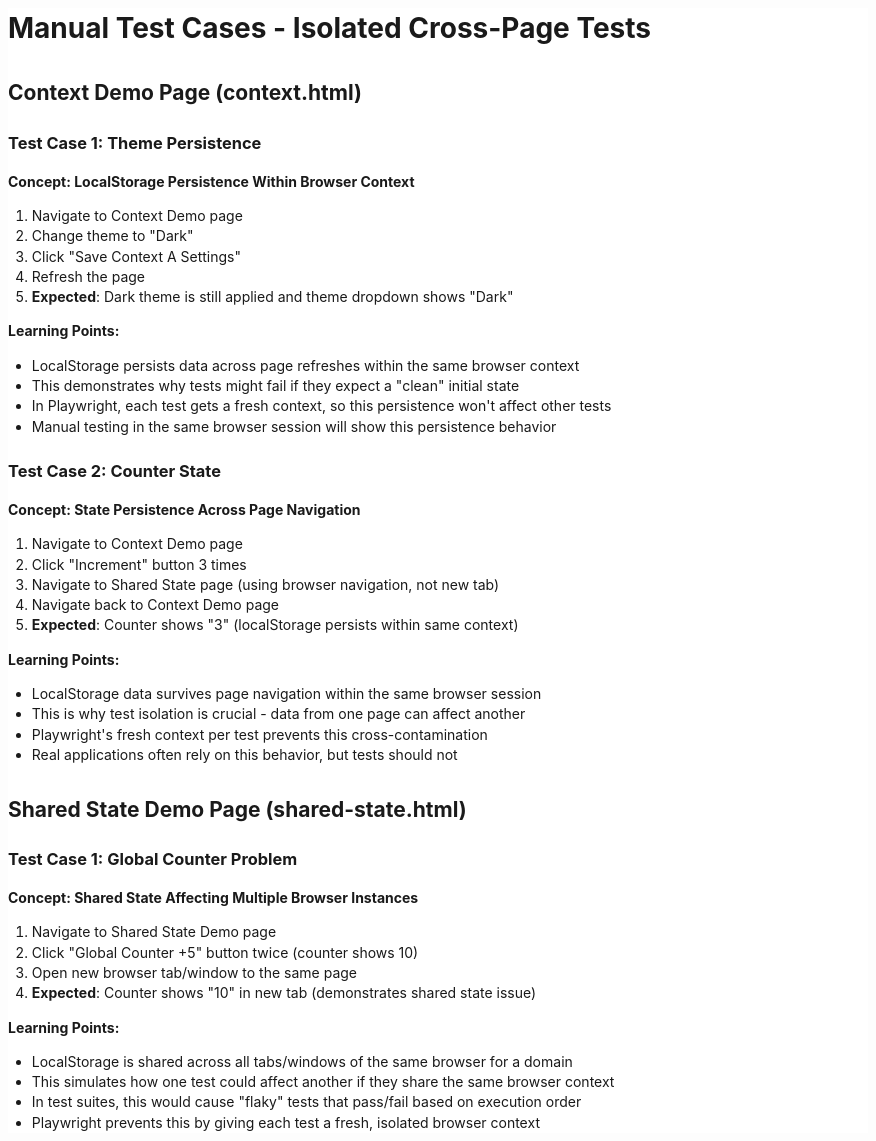 # Manual Test Cases - Isolated Cross-Page Tests

## Context Demo Page (context.html)

### Test Case 1: Theme Persistence

**Concept: LocalStorage Persistence Within Browser Context**

1. Navigate to Context Demo page
2. Change theme to "Dark"
3. Click "Save Context A Settings"
4. Refresh the page
5. **Expected**: Dark theme is still applied and theme dropdown shows "Dark"

**Learning Points:**

- LocalStorage persists data across page refreshes within the same browser context
- This demonstrates why tests might fail if they expect a "clean" initial state
- In Playwright, each test gets a fresh context, so this persistence won't affect other tests
- Manual testing in the same browser session will show this persistence behavior

### Test Case 2: Counter State

**Concept: State Persistence Across Page Navigation**

1. Navigate to Context Demo page
2. Click "Increment" button 3 times
3. Navigate to Shared State page (using browser navigation, not new tab)
4. Navigate back to Context Demo page
5. **Expected**: Counter shows "3" (localStorage persists within same context)

**Learning Points:**

- LocalStorage data survives page navigation within the same browser session
- This is why test isolation is crucial - data from one page can affect another
- Playwright's fresh context per test prevents this cross-contamination
- Real applications often rely on this behavior, but tests should not

## Shared State Demo Page (shared-state.html)

### Test Case 1: Global Counter Problem

**Concept: Shared State Affecting Multiple Browser Instances**

1. Navigate to Shared State Demo page
2. Click "Global Counter +5" button twice (counter shows 10)
3. Open new browser tab/window to the same page
4. **Expected**: Counter shows "10" in new tab (demonstrates shared state issue)

**Learning Points:**

- LocalStorage is shared across all tabs/windows of the same browser for a domain
- This simulates how one test could affect another if they share the same browser context
- In test suites, this would cause "flaky" tests that pass/fail based on execution order
- Playwright prevents this by giving each test a fresh, isolated browser context
